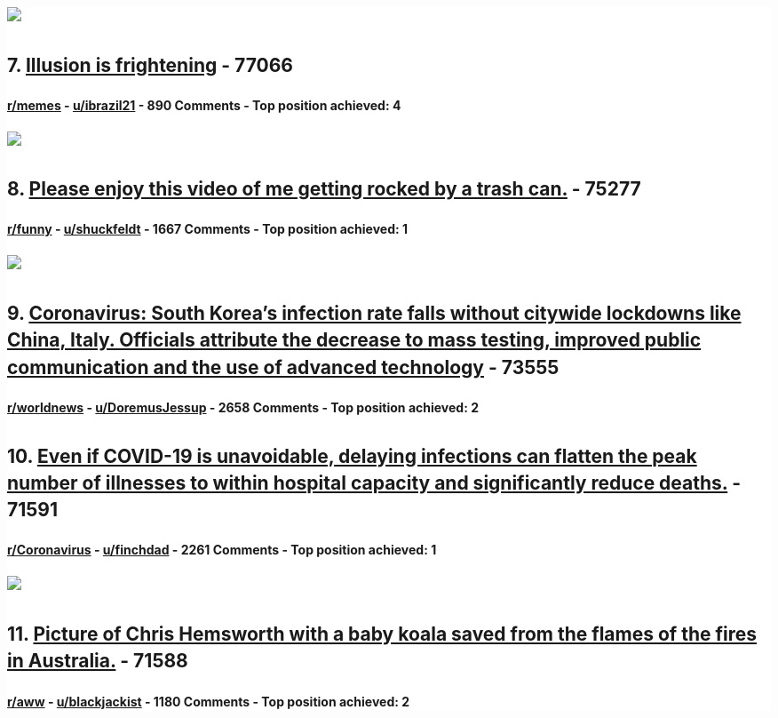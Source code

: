 <a href="https://i.redd.it/gh8hg7cq0vl41.jpg"><img src="https://b.thumbs.redditmedia.com/2z1lmjTau-1FtaP8L02VhIDSENPWhG1hAZ_v_e-VPns.jpg"></img></a>

## 7. [Illusion is frightening](http://reddit.com/r/memes/comments/fgbcvt/illusion_is_frightening/) - 77066
#### [r/memes](http://reddit.com/r/memes) - [u/ibrazil21](http://reddit.com/u/ibrazil21) - 890 Comments - Top position achieved: 4

<a href="https://i.redd.it/ok5bk23rhtl41.jpg"><img src="https://b.thumbs.redditmedia.com/muzaUJTbkCY9IucxrbaQfsQq7KTmZ0YlaraXcBpuNyg.jpg"></img></a>

## 8. [Please enjoy this video of me getting rocked by a trash can.](http://reddit.com/r/funny/comments/fgoaoj/please_enjoy_this_video_of_me_getting_rocked_by_a/) - 75277
#### [r/funny](http://reddit.com/r/funny) - [u/shuckfeldt](http://reddit.com/u/shuckfeldt) - 1667 Comments - Top position achieved: 1

<a href="https://v.redd.it/em2nvsr2vxl41"><img src="https://b.thumbs.redditmedia.com/S8qbv2jU_spRlF91t91DlqB7ImOiYVjrdqAzhvVD0YE.jpg"></img></a>

## 9. [Coronavirus: South Korea’s infection rate falls without citywide lockdowns like China, Italy. Officials attribute the decrease to mass testing, improved public communication and the use of advanced technology](http://reddit.com/r/worldnews/comments/fggiom/coronavirus_south_koreas_infection_rate_falls/) - 73555
#### [r/worldnews](http://reddit.com/r/worldnews) - [u/DoremusJessup](http://reddit.com/u/DoremusJessup) - 2658 Comments - Top position achieved: 2

## 10. [Even if COVID-19 is unavoidable, delaying infections can flatten the peak number of illnesses to within hospital capacity and significantly reduce deaths.](http://reddit.com/r/Coronavirus/comments/fgi2pi/even_if_covid19_is_unavoidable_delaying/) - 71591
#### [r/Coronavirus](http://reddit.com/r/Coronavirus) - [u/finchdad](http://reddit.com/u/finchdad) - 2261 Comments - Top position achieved: 1

<a href="https://thespinoff.co.nz/wp-content/uploads/2020/03/Covid-19-curves-graphic-social-v3.gif"><img src="https://b.thumbs.redditmedia.com/IC5qZl0KD2MCm5c-qKZQfu-_-CA4g1OKUaF8aKhmiEI.jpg"></img></a>

## 11. [Picture of Chris Hemsworth with a baby koala saved from the flames of the fires in Australia.](http://reddit.com/r/aww/comments/fgja0w/picture_of_chris_hemsworth_with_a_baby_koala/) - 71588
#### [r/aww](http://reddit.com/r/aww) - [u/blackjackist](http://reddit.com/u/blackjackist) - 1180 Comments - Top position achieved: 2
